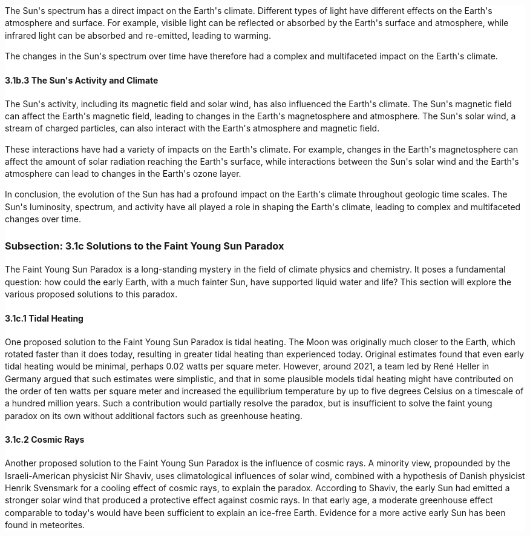 The Sun's spectrum has a direct impact on the Earth's climate. Different types of light have different effects on the Earth's atmosphere and surface. For example, visible light can be reflected or absorbed by the Earth's surface and atmosphere, while infrared light can be absorbed and re-emitted, leading to warming.

The changes in the Sun's spectrum over time have therefore had a complex and multifaceted impact on the Earth's climate.

#### 3.1b.3 The Sun's Activity and Climate

The Sun's activity, including its magnetic field and solar wind, has also influenced the Earth's climate. The Sun's magnetic field can affect the Earth's magnetic field, leading to changes in the Earth's magnetosphere and atmosphere. The Sun's solar wind, a stream of charged particles, can also interact with the Earth's atmosphere and magnetic field.

These interactions have had a variety of impacts on the Earth's climate. For example, changes in the Earth's magnetosphere can affect the amount of solar radiation reaching the Earth's surface, while interactions between the Sun's solar wind and the Earth's atmosphere can lead to changes in the Earth's ozone layer.

In conclusion, the evolution of the Sun has had a profound impact on the Earth's climate throughout geologic time scales. The Sun's luminosity, spectrum, and activity have all played a role in shaping the Earth's climate, leading to complex and multifaceted changes over time.




### Subsection: 3.1c Solutions to the Faint Young Sun Paradox

The Faint Young Sun Paradox is a long-standing mystery in the field of climate physics and chemistry. It poses a fundamental question: how could the early Earth, with a much fainter Sun, have supported liquid water and life? This section will explore the various proposed solutions to this paradox.

#### 3.1c.1 Tidal Heating

One proposed solution to the Faint Young Sun Paradox is tidal heating. The Moon was originally much closer to the Earth, which rotated faster than it does today, resulting in greater tidal heating than experienced today. Original estimates found that even early tidal heating would be minimal, perhaps 0.02 watts per square meter. However, around 2021, a team led by René Heller in Germany argued that such estimates were simplistic, and that in some plausible models tidal heating might have contributed on the order of ten watts per square meter and increased the equilibrium temperature by up to five degrees Celsius on a timescale of a hundred million years. Such a contribution would partially resolve the paradox, but is insufficient to solve the faint young paradox on its own without additional factors such as greenhouse heating.

#### 3.1c.2 Cosmic Rays

Another proposed solution to the Faint Young Sun Paradox is the influence of cosmic rays. A minority view, propounded by the Israeli-American physicist Nir Shaviv, uses climatological influences of solar wind, combined with a hypothesis of Danish physicist Henrik Svensmark for a cooling effect of cosmic rays, to explain the paradox. According to Shaviv, the early Sun had emitted a stronger solar wind that produced a protective effect against cosmic rays. In that early age, a moderate greenhouse effect comparable to today's would have been sufficient to explain an ice-free Earth. Evidence for a more active early Sun has been found in meteorites.
